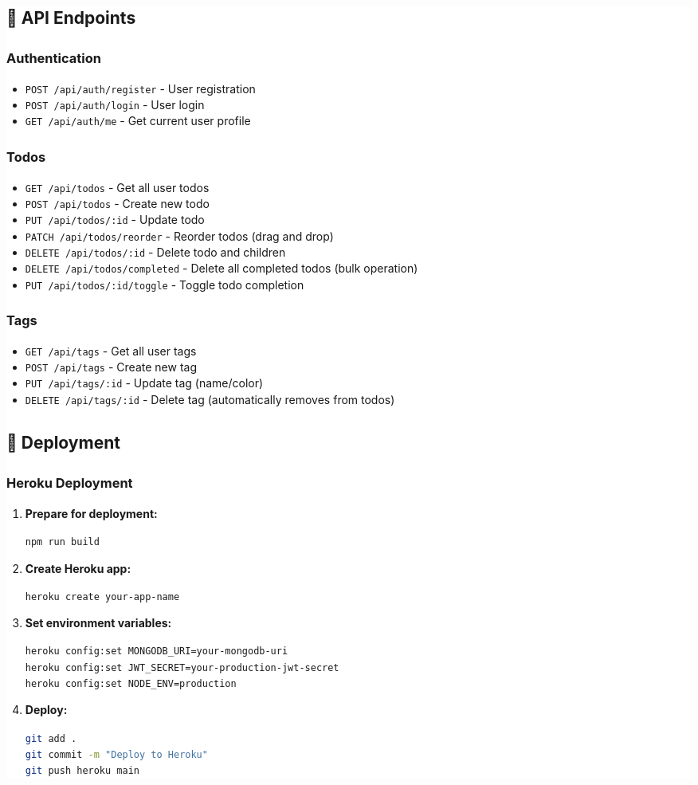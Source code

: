 ## 🔌 API Endpoints

### Authentication

- `POST /api/auth/register` - User registration
- `POST /api/auth/login` - User login
- `GET /api/auth/me` - Get current user profile

### Todos

- `GET /api/todos` - Get all user todos
- `POST /api/todos` - Create new todo
- `PUT /api/todos/:id` - Update todo
- `PATCH /api/todos/reorder` - Reorder todos (drag and drop)
- `DELETE /api/todos/:id` - Delete todo and children
- `DELETE /api/todos/completed` - Delete all completed todos (bulk operation)
- `PUT /api/todos/:id/toggle` - Toggle todo completion

### Tags

- `GET /api/tags` - Get all user tags
- `POST /api/tags` - Create new tag
- `PUT /api/tags/:id` - Update tag (name/color)
- `DELETE /api/tags/:id` - Delete tag (automatically removes from todos)

## 🚀 Deployment

### Heroku Deployment

1. **Prepare for deployment:**

   ```bash
   npm run build
   ```

2. **Create Heroku app:**

   ```bash
   heroku create your-app-name
   ```

3. **Set environment variables:**

   ```bash
   heroku config:set MONGODB_URI=your-mongodb-uri
   heroku config:set JWT_SECRET=your-production-jwt-secret
   heroku config:set NODE_ENV=production
   ```

4. **Deploy:**
   ```bash
   git add .
   git commit -m "Deploy to Heroku"
   git push heroku main
   ```
